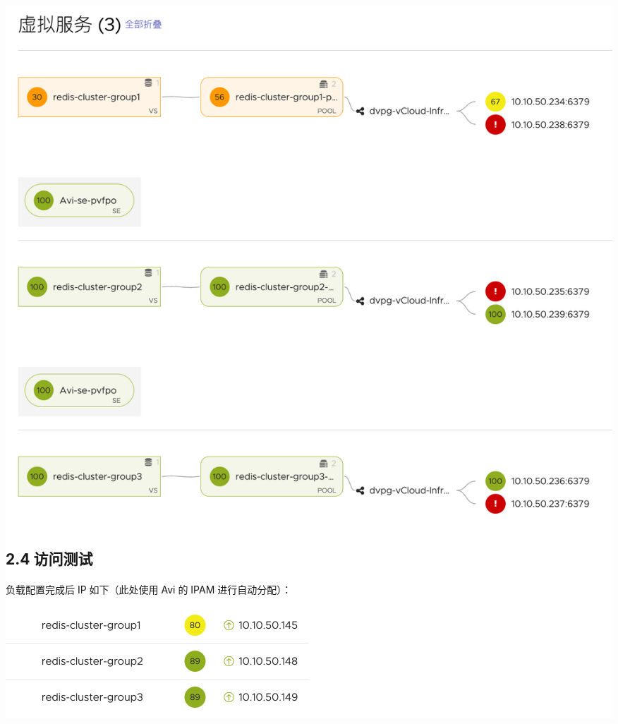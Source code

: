 ![image-20230511152608495](../../../pics/image-20230511152608495.png)

## 2.4 访问测试

负载配置完成后 IP 如下（此处使用 Avi 的 IPAM 进行自动分配）：

<img src="../../../pics/image-20230511170403125.png" alt="image-20230511170403125" style="zoom:50%;" />
